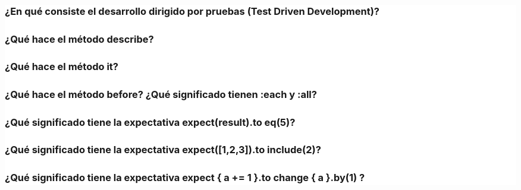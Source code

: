 ### ¿En qué consiste el desarrollo dirigido por pruebas (Test Driven Development)?

### ¿Qué hace el método describe?

### ¿Qué hace el método it?

### ¿Qué hace el método before? ¿Qué significado tienen :each y :all?

### ¿Qué significado tiene la expectativa expect(result).to eq(5)?

### ¿Qué significado tiene la expectativa expect([1,2,3]).to include(2)?

### ¿Qué significado tiene la expectativa expect { a += 1 }.to change { a }.by(1) ?